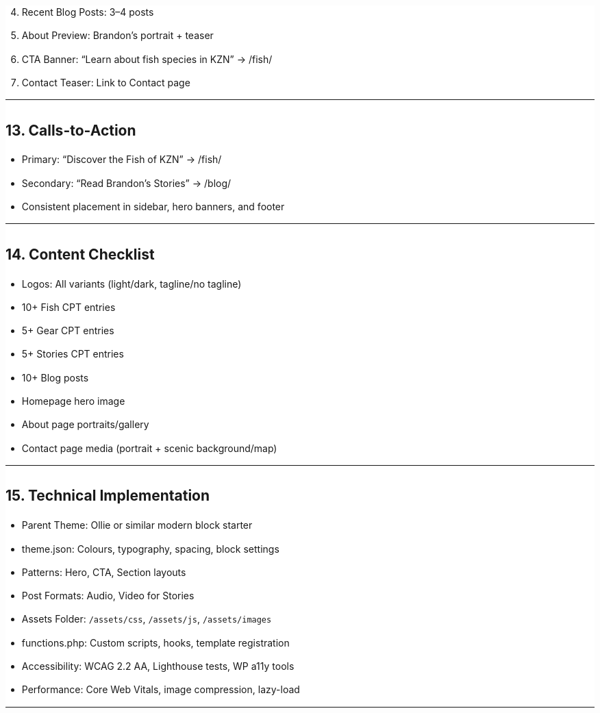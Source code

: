 4. Recent Blog Posts: 3–4 posts

5. About Preview: Brandon’s portrait \+ teaser

6. CTA Banner: “Learn about fish species in KZN” → /fish/

7. Contact Teaser: Link to Contact page

---

## **13\. Calls-to-Action**

* Primary: “Discover the Fish of KZN” → /fish/

* Secondary: “Read Brandon’s Stories” → /blog/

* Consistent placement in sidebar, hero banners, and footer

---

## **14\. Content Checklist**

* Logos: All variants (light/dark, tagline/no tagline)

* 10+ Fish CPT entries

* 5+ Gear CPT entries

* 5+ Stories CPT entries

* 10+ Blog posts

* Homepage hero image

* About page portraits/gallery

* Contact page media (portrait \+ scenic background/map)

---

## **15\. Technical Implementation**

* Parent Theme: Ollie or similar modern block starter

* theme.json: Colours, typography, spacing, block settings

* Patterns: Hero, CTA, Section layouts

* Post Formats: Audio, Video for Stories

* Assets Folder: `/assets/css`, `/assets/js`, `/assets/images`

* functions.php: Custom scripts, hooks, template registration

* Accessibility: WCAG 2.2 AA, Lighthouse tests, WP a11y tools

* Performance: Core Web Vitals, image compression, lazy-load

---
